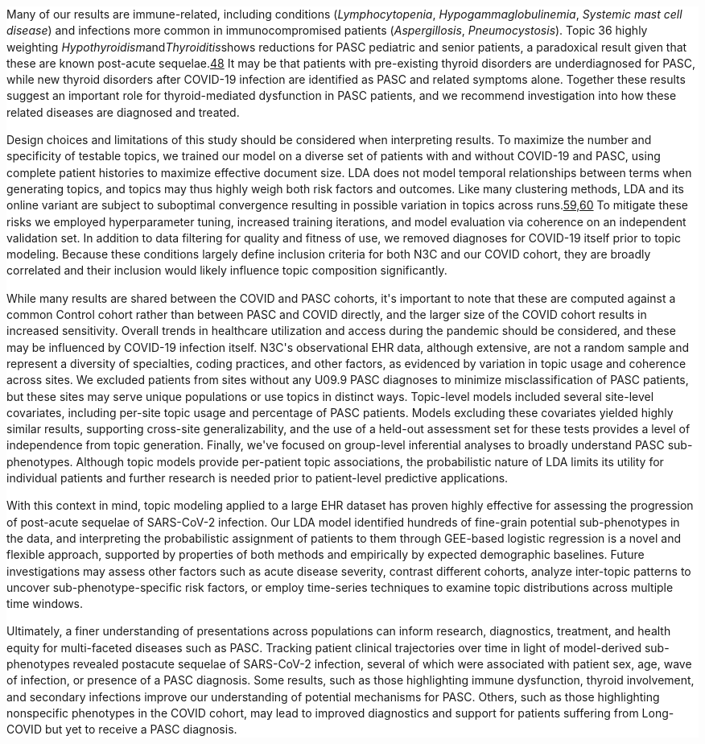 Many of our results are immune-related, including conditions (*Lymphocytopenia*, *Hypogammaglobulinemia*, *Systemic mast cell disease*) and infections more common in immunocompromised patients (*Aspergillosis*, *Pneumocystosis*). Topic 36 highly weighting *Hypothyroidism*and*Thyroiditis*shows reductions for PASC pediatric and senior patients, a paradoxical result given that these are known post-acute sequelae.[48](https://paperpile.com/c/jF492u/d4sG) It may be that patients with pre-existing thyroid disorders are underdiagnosed for PASC, while new thyroid disorders after COVID-19 infection are identified as PASC and related symptoms alone. Together these results suggest an important role for thyroid-mediated dysfunction in PASC patients, and we recommend investigation into how these related diseases are diagnosed and treated.

Design choices and limitations of this study should be considered when interpreting results. To maximize the number and specificity of testable topics, we trained our model on a diverse set of patients with and without COVID-19 and PASC, using complete patient histories to maximize effective document size. LDA does not model temporal relationships between terms when generating topics, and topics may thus highly weigh both risk factors and outcomes. Like many clustering methods, LDA and its online variant are subject to suboptimal convergence resulting in possible variation in topics across runs.[59,60](https://paperpile.com/c/jF492u/gCM3+au2c) To mitigate these risks we employed hyperparameter tuning, increased training iterations, and model evaluation via coherence on an independent validation set. In addition to data filtering for quality and fitness of use, we removed diagnoses for COVID-19 itself prior to topic modeling. Because these conditions largely define inclusion criteria for both N3C and our COVID cohort, they are broadly correlated and their inclusion would likely influence topic composition significantly.

While many results are shared between the COVID and PASC cohorts, it's important to note that these are computed against a common Control cohort rather than between PASC and COVID directly, and the larger size of the COVID cohort results in increased sensitivity. Overall trends in healthcare utilization and access during the pandemic should be considered, and these may be influenced by COVID-19 infection itself. N3C's observational EHR data, although extensive, are not a random sample and represent a diversity of specialties, coding practices, and other factors, as evidenced by variation in topic usage and coherence across sites. We excluded patients from sites without any U09.9 PASC diagnoses to minimize misclassification of PASC patients, but these sites may serve unique populations or use topics in distinct ways. Topic-level models included several site-level covariates, including per-site topic usage and percentage of PASC patients. Models excluding these covariates yielded highly similar results, supporting cross-site generalizability, and the use of a held-out assessment set for these tests provides a level of independence from topic generation. Finally, we've focused on group-level inferential analyses to broadly understand PASC sub-phenotypes. Although topic models provide per-patient topic associations, the probabilistic nature of LDA limits its utility for individual patients and further research is needed prior to patient-level predictive applications.

With this context in mind, topic modeling applied to a large EHR dataset has proven highly effective for assessing the progression of post-acute sequelae of SARS-CoV-2 infection. Our LDA model identified hundreds of fine-grain potential sub-phenotypes in the data, and interpreting the probabilistic assignment of patients to them through GEE-based logistic regression is a novel and flexible approach, supported by properties of both methods and empirically by expected demographic baselines. Future investigations may assess other factors such as acute disease severity, contrast different cohorts, analyze inter-topic patterns to uncover sub-phenotype-specific risk factors, or employ time-series techniques to examine topic distributions across multiple time windows.

Ultimately, a finer understanding of presentations across populations can inform research, diagnostics, treatment, and health equity for multi-faceted diseases such as PASC. Tracking patient clinical trajectories over time in light of model-derived sub-phenotypes revealed postacute sequelae of SARS-CoV-2 infection, several of which were associated with patient sex, age, wave of infection, or presence of a PASC diagnosis. Some results, such as those highlighting immune dysfunction, thyroid involvement, and secondary infections improve our understanding of potential mechanisms for PASC. Others, such as those highlighting nonspecific phenotypes in the COVID cohort, may lead to improved diagnostics and support for patients suffering from Long-COVID but yet to receive a PASC diagnosis.
